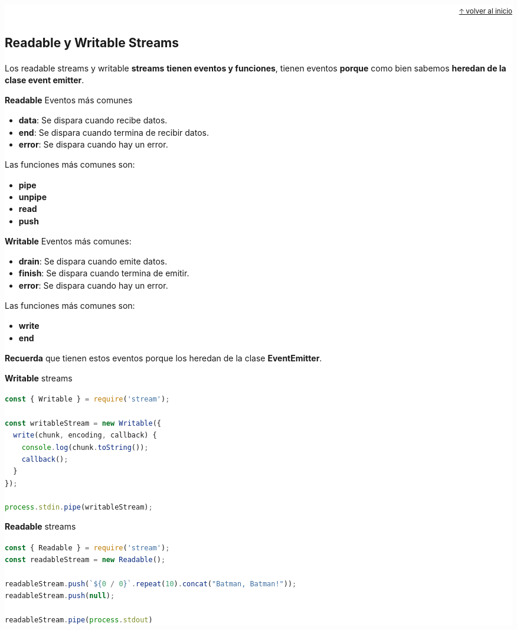 <div align="right">
  <small><a href="#tabla-de-contenido">🡡 volver al inicio</a></small>
</div>

## Readable y Writable Streams

Los readable streams y writable **streams** **tienen eventos y funciones**, tienen eventos **porque** como bien sabemos **heredan de la clase event emitter**.

**Readable**
Eventos más comunes
- **data**: Se dispara cuando recibe datos.
- **end**: Se dispara cuando termina de recibir datos.
- **error**: Se dispara cuando hay un error.

Las funciones más comunes son:
- **pipe**
- **unpipe**
- **read**
- **push**

**Writable** 
Eventos más comunes:
- **drain**: Se dispara cuando emite datos.
- **finish**: Se dispara cuando termina de emitir.
- **error**: Se dispara cuando hay un error.

Las funciones más comunes son:
- **write**
- **end**

**Recuerda** que tienen estos eventos porque los heredan de la clase **EventEmitter**.

**Writable** streams

```js
const { Writable } = require('stream');

const writableStream = new Writable({
  write(chunk, encoding, callback) {
    console.log(chunk.toString());
    callback();
  }
});

process.stdin.pipe(writableStream);
```

**Readable** streams
```js
const { Readable } = require('stream');
const readableStream = new Readable();

readableStream.push(`${0 / 0}`.repeat(10).concat("Batman, Batman!"));
readableStream.push(null);

readableStream.pipe(process.stdout)
```
